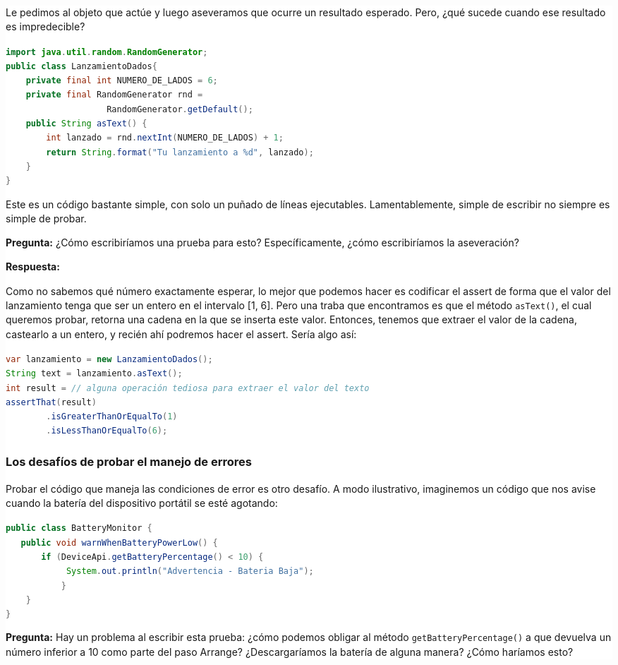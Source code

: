 Le pedimos al objeto que actúe y luego aseveramos que ocurre un resultado esperado.  Pero, ¿qué sucede cuando ese resultado es impredecible? 

```java
import java.util.random.RandomGenerator;
public class LanzamientoDados{
    private final int NUMERO_DE_LADOS = 6;
	private final RandomGenerator rnd =
                   	RandomGenerator.getDefault();
	public String asText() {
    	int lanzado = rnd.nextInt(NUMERO_DE_LADOS) + 1;
    	return String.format("Tu lanzamiento a %d", lanzado);
	}
}
``` 

Este es un código bastante simple, con solo un puñado de líneas ejecutables. Lamentablemente, simple de escribir no siempre es simple de probar. 

**Pregunta:** ¿Cómo escribiríamos una prueba para esto? Específicamente, ¿cómo escribiríamos la aseveración? 

**Respuesta:**

Como no sabemos qué número exactamente esperar, lo mejor que podemos hacer es codificar el assert de forma que el valor del lanzamiento tenga que ser un entero en el intervalo [1, 6]. Pero una traba que encontramos es que el método `asText()`, el cual queremos probar, retorna una cadena en la que se inserta este valor. Entonces, tenemos que extraer el valor de la cadena, castearlo a un entero, y recién ahí podremos hacer el assert. Sería algo así:

```java
var lanzamiento = new LanzamientoDados();
String text = lanzamiento.asText();
int result = // alguna operación tediosa para extraer el valor del texto
assertThat(result)
		.isGreaterThanOrEqualTo(1)
		.isLessThanOrEqualTo(6);
```

### Los desafíos de probar el manejo de errores

Probar el código que maneja las condiciones de error es otro desafío. A modo ilustrativo, imaginemos un código que nos avise cuando la batería del dispositivo portátil se esté agotando:

```java
public class BatteryMonitor {
   public void warnWhenBatteryPowerLow() {
       if (DeviceApi.getBatteryPercentage() < 10) {
        	System.out.println("Advertencia - Bateria Baja");
    	   }
	}
}
```

**Pregunta:** Hay un problema al escribir esta prueba: ¿cómo podemos obligar al método `getBatteryPercentage()` a que devuelva un número inferior a 10 como parte del paso Arrange? ¿Descargaríamos la batería de alguna manera? ¿Cómo haríamos esto?
